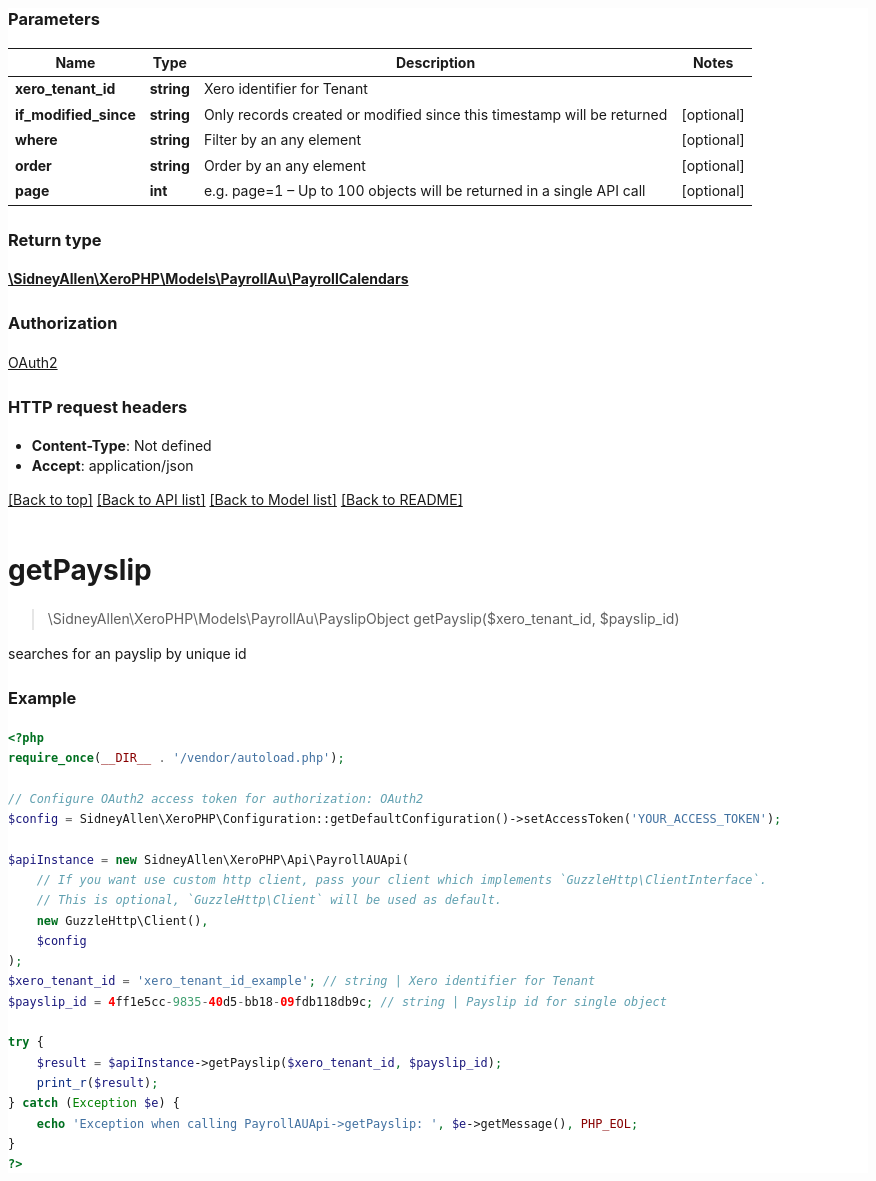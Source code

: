 ### Parameters

Name | Type | Description  | Notes
------------- | ------------- | ------------- | -------------
 **xero_tenant_id** | **string**| Xero identifier for Tenant |
 **if_modified_since** | **string**| Only records created or modified since this timestamp will be returned | [optional]
 **where** | **string**| Filter by an any element | [optional]
 **order** | **string**| Order by an any element | [optional]
 **page** | **int**| e.g. page&#x3D;1 – Up to 100 objects will be returned in a single API call | [optional]

### Return type

[**\SidneyAllen\XeroPHP\Models\PayrollAu\PayrollCalendars**](../Model/PayrollCalendars.md)

### Authorization

[OAuth2](../../README.md#OAuth2)

### HTTP request headers

 - **Content-Type**: Not defined
 - **Accept**: application/json

[[Back to top]](#) [[Back to API list]](../../README.md#documentation-for-api-endpoints) [[Back to Model list]](../../README.md#documentation-for-models) [[Back to README]](../../README.md)

# **getPayslip**
> \SidneyAllen\XeroPHP\Models\PayrollAu\PayslipObject getPayslip($xero_tenant_id, $payslip_id)

searches for an payslip by unique id

### Example
```php
<?php
require_once(__DIR__ . '/vendor/autoload.php');

// Configure OAuth2 access token for authorization: OAuth2
$config = SidneyAllen\XeroPHP\Configuration::getDefaultConfiguration()->setAccessToken('YOUR_ACCESS_TOKEN');

$apiInstance = new SidneyAllen\XeroPHP\Api\PayrollAUApi(
    // If you want use custom http client, pass your client which implements `GuzzleHttp\ClientInterface`.
    // This is optional, `GuzzleHttp\Client` will be used as default.
    new GuzzleHttp\Client(),
    $config
);
$xero_tenant_id = 'xero_tenant_id_example'; // string | Xero identifier for Tenant
$payslip_id = 4ff1e5cc-9835-40d5-bb18-09fdb118db9c; // string | Payslip id for single object

try {
    $result = $apiInstance->getPayslip($xero_tenant_id, $payslip_id);
    print_r($result);
} catch (Exception $e) {
    echo 'Exception when calling PayrollAUApi->getPayslip: ', $e->getMessage(), PHP_EOL;
}
?>
```

